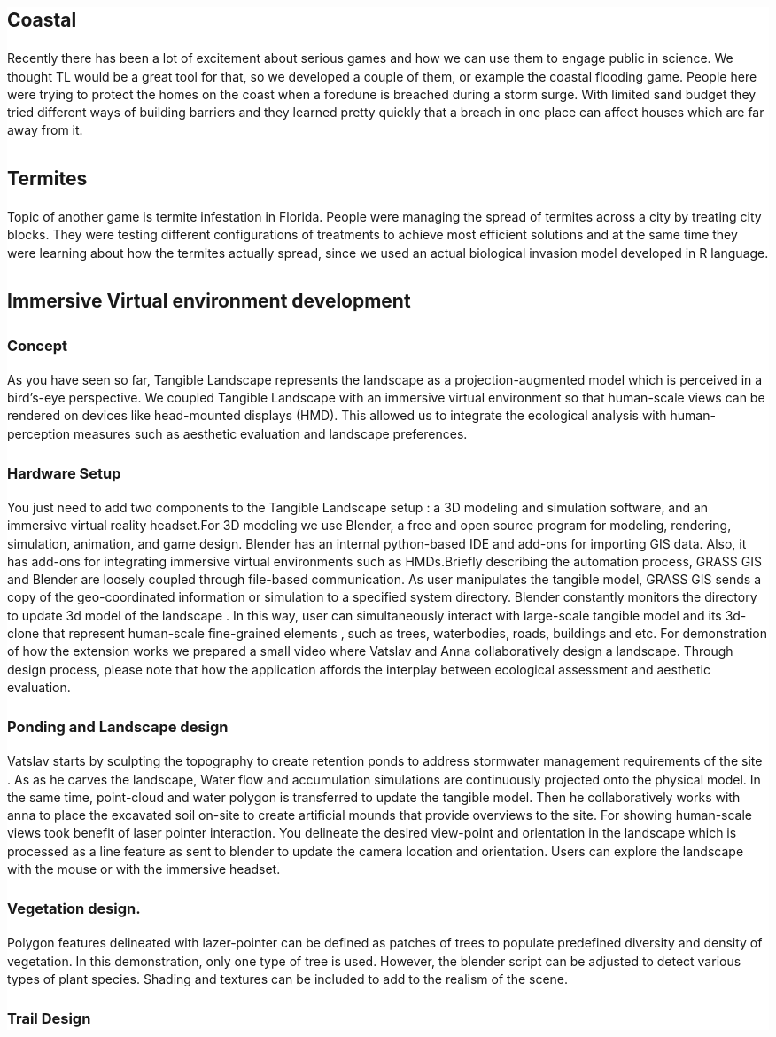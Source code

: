 Coastal
-------
Recently there has been a lot of excitement about serious games and how we can use them to engage public in science. We thought TL would be a great tool for that, so we developed a couple of them, or example the coastal flooding game. People here were trying to protect the homes on the coast when a foredune is breached during a storm surge. With limited sand budget they tried different ways of building barriers and they learned pretty quickly that a breach in one place can affect houses which are far away from it.


Termites
--------
Topic of another game is termite infestation in Florida. People were managing  the spread of termites across a city by treating city blocks. They were testing different configurations of treatments to achieve most efficient solutions and at the same time
they were learning about how the termites actually spread, since we used an actual biological invasion model developed in R language.


Immersive Virtual environment development 
---------------
### Concept
As you have seen so far, Tangible Landscape represents the landscape as a projection-augmented model which is perceived in a bird’s-eye perspective. We coupled Tangible Landscape with an immersive virtual environment so that human-scale views can be rendered on devices like head-mounted displays (HMD). This allowed us to integrate the ecological analysis with human-perception measures such as aesthetic evaluation and landscape preferences.
### Hardware Setup 
You just need to add two components to the Tangible Landscape setup : a 3D modeling and simulation software, and an immersive virtual reality headset.For 3D modeling  we use Blender, a free and open source program for modeling, rendering, simulation, animation, and game design. Blender has an internal python-based IDE and add-ons for importing GIS data. Also, it has add-ons for integrating immersive virtual environments such as HMDs.Briefly describing the automation process, GRASS GIS and Blender are loosely coupled through file-based communication. As user manipulates the tangible model, GRASS GIS sends a copy of the geo-coordinated information or simulation to a specified system directory. Blender constantly monitors the directory to update 3d model of the landscape . In this way, user can simultaneously interact with large-scale tangible model and its 3d-clone that represent human-scale fine-grained elements , such as trees, waterbodies, roads, buildings and etc. For demonstration of how the extension works we prepared a small video where Vatslav and Anna collaboratively design a landscape. Through design process, please note that how the application affords the interplay between ecological assessment and aesthetic evaluation. 
### Ponding and Landscape design
Vatslav starts by sculpting the topography to create retention ponds to address stormwater management requirements of the site .  As as he carves the landscape, Water flow and accumulation simulations are continuously projected onto the physical model. In the same time, point-cloud and water polygon is transferred to update the  tangible model. Then he collaboratively works with anna to place the excavated soil on-site to create artificial mounds that provide overviews to the site.  For showing human-scale views took benefit of laser pointer interaction. You delineate the desired view-point and orientation in the landscape which is processed as a line feature as sent to blender to update the camera location and orientation.  Users can explore the landscape with the mouse or with the immersive headset.
### Vegetation design.
Polygon features delineated with lazer-pointer can be defined as patches of trees to populate predefined diversity and density of vegetation. In this demonstration, only one type of tree is used. However, the blender script can be adjusted to detect various types of plant species. Shading and textures can be included to add to the realism of the scene. 
### Trail Design 
